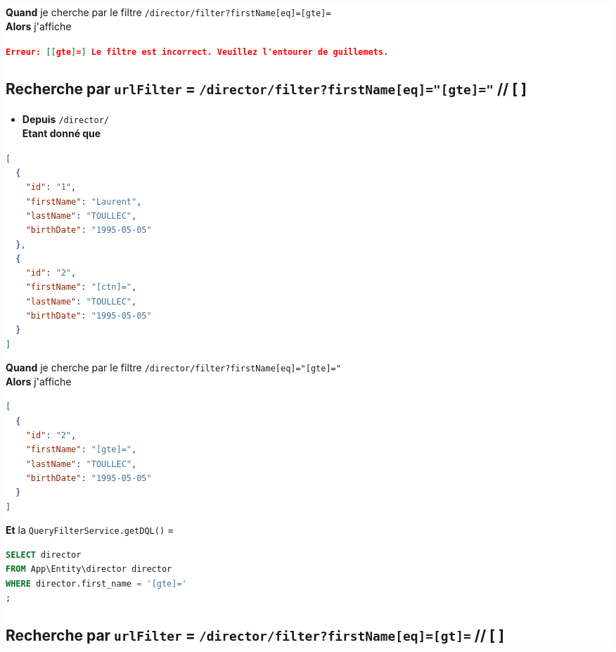 **Quand** je cherche par le filtre `/director/filter?firstName[eq]=[gte]=`  
**Alors** j'affiche

```json
Erreur: [[gte]=] Le filtre est incorrect. Veuillez l'entourer de guillemets.
```

## Recherche par `urlFilter` = `/director/filter?firstName[eq]="[gte]="` // [ ]

- **Depuis** `/director/`  
  **Etant donné que**

```json
[
  {
    "id": "1",
    "firstName": "Laurent",
    "lastName": "TOULLEC",
    "birthDate": "1995-05-05"
  },
  {
    "id": "2",
    "firstName": "[ctn]=",
    "lastName": "TOULLEC",
    "birthDate": "1995-05-05"
  }
]
```

**Quand** je cherche par le filtre `/director/filter?firstName[eq]="[gte]="`  
**Alors** j'affiche

```json
[
  {
    "id": "2",
    "firstName": "[gte]=",
    "lastName": "TOULLEC",
    "birthDate": "1995-05-05"
  }
]
```

**Et** la `QueryFilterService.getDQL()` =

```sql
SELECT director
FROM App\Entity\director director
WHERE director.first_name = '[gte]='
;
```

## Recherche par `urlFilter` = `/director/filter?firstName[eq]=[gt]=` // [ ]
